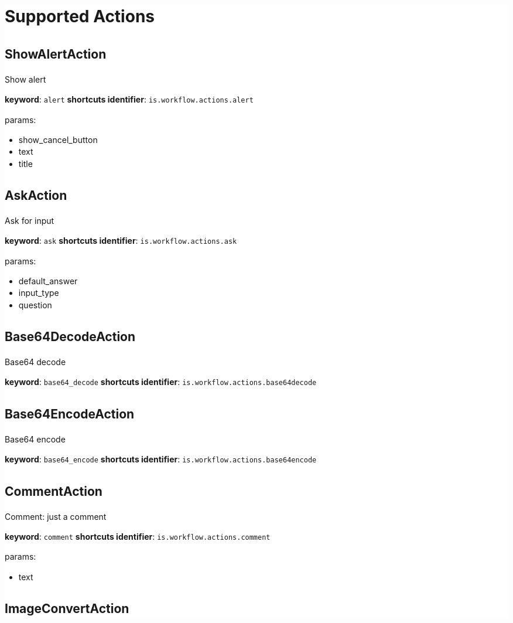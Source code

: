 
# Supported Actions
## ShowAlertAction

Show alert

**keyword**: `alert`
**shortcuts identifier**: `is.workflow.actions.alert`

params:

* show_cancel_button
* text
* title

## AskAction

Ask for input

**keyword**: `ask`
**shortcuts identifier**: `is.workflow.actions.ask`

params:

* default_answer
* input_type
* question

## Base64DecodeAction

Base64 decode

**keyword**: `base64_decode`
**shortcuts identifier**: `is.workflow.actions.base64decode`

## Base64EncodeAction

Base64 encode

**keyword**: `base64_encode`
**shortcuts identifier**: `is.workflow.actions.base64encode`

## CommentAction

Comment: just a comment

**keyword**: `comment`
**shortcuts identifier**: `is.workflow.actions.comment`

params:

* text

## ImageConvertAction
